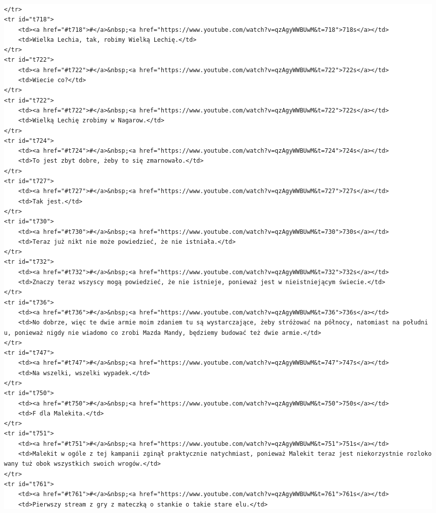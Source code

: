     </tr>
    <tr id="t718">
        <td><a href="#t718">#</a>&nbsp;<a href="https://www.youtube.com/watch?v=qzAgyWWBUwM&t=718">718s</a></td>
        <td>Wielka Lechia, tak, robimy Wielką Lechię.</td>
    </tr>
    <tr id="t722">
        <td><a href="#t722">#</a>&nbsp;<a href="https://www.youtube.com/watch?v=qzAgyWWBUwM&t=722">722s</a></td>
        <td>Wiecie co?</td>
    </tr>
    <tr id="t722">
        <td><a href="#t722">#</a>&nbsp;<a href="https://www.youtube.com/watch?v=qzAgyWWBUwM&t=722">722s</a></td>
        <td>Wielką Lechię zrobimy w Nagarow.</td>
    </tr>
    <tr id="t724">
        <td><a href="#t724">#</a>&nbsp;<a href="https://www.youtube.com/watch?v=qzAgyWWBUwM&t=724">724s</a></td>
        <td>To jest zbyt dobre, żeby to się zmarnowało.</td>
    </tr>
    <tr id="t727">
        <td><a href="#t727">#</a>&nbsp;<a href="https://www.youtube.com/watch?v=qzAgyWWBUwM&t=727">727s</a></td>
        <td>Tak jest.</td>
    </tr>
    <tr id="t730">
        <td><a href="#t730">#</a>&nbsp;<a href="https://www.youtube.com/watch?v=qzAgyWWBUwM&t=730">730s</a></td>
        <td>Teraz już nikt nie może powiedzieć, że nie istniała.</td>
    </tr>
    <tr id="t732">
        <td><a href="#t732">#</a>&nbsp;<a href="https://www.youtube.com/watch?v=qzAgyWWBUwM&t=732">732s</a></td>
        <td>Znaczy teraz wszyscy mogą powiedzieć, że nie istnieje, ponieważ jest w nieistniejącym świecie.</td>
    </tr>
    <tr id="t736">
        <td><a href="#t736">#</a>&nbsp;<a href="https://www.youtube.com/watch?v=qzAgyWWBUwM&t=736">736s</a></td>
        <td>No dobrze, więc te dwie armie moim zdaniem tu są wystarczające, żeby stróżować na północy, natomiast na południu, ponieważ nigdy nie wiadomo co zrobi Mazda Mandy, będziemy budować też dwie armie.</td>
    </tr>
    <tr id="t747">
        <td><a href="#t747">#</a>&nbsp;<a href="https://www.youtube.com/watch?v=qzAgyWWBUwM&t=747">747s</a></td>
        <td>Na wszelki, wszelki wypadek.</td>
    </tr>
    <tr id="t750">
        <td><a href="#t750">#</a>&nbsp;<a href="https://www.youtube.com/watch?v=qzAgyWWBUwM&t=750">750s</a></td>
        <td>F dla Malekita.</td>
    </tr>
    <tr id="t751">
        <td><a href="#t751">#</a>&nbsp;<a href="https://www.youtube.com/watch?v=qzAgyWWBUwM&t=751">751s</a></td>
        <td>Malekit w ogóle z tej kampanii zginął praktycznie natychmiast, ponieważ Malekit teraz jest niekorzystnie rozlokowany tuż obok wszystkich swoich wrogów.</td>
    </tr>
    <tr id="t761">
        <td><a href="#t761">#</a>&nbsp;<a href="https://www.youtube.com/watch?v=qzAgyWWBUwM&t=761">761s</a></td>
        <td>Pierwszy stream z gry z mateczką o stankie o takie stare elu.</td>